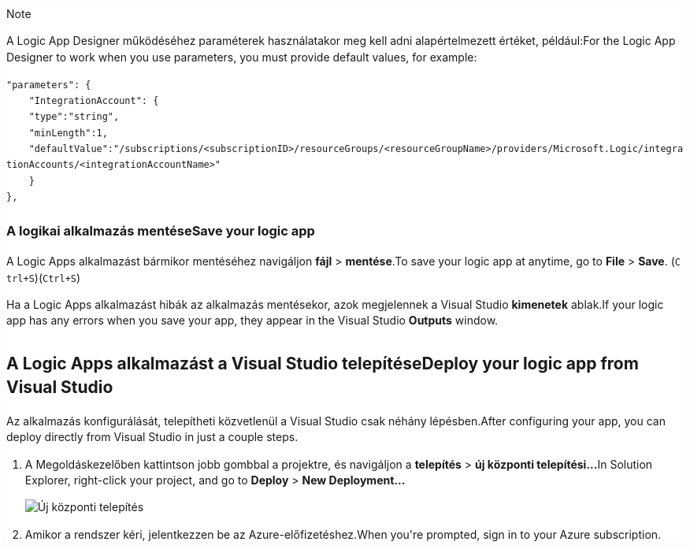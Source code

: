 
> [!NOTE] 
> <span data-ttu-id="c2e2a-171">A Logic App Designer működéséhez paraméterek használatakor meg kell adni alapértelmezett értéket, például:</span><span class="sxs-lookup"><span data-stu-id="c2e2a-171">For the Logic App Designer to work when you use parameters, you must provide default values, for example:</span></span>
> 
> ```
> "parameters": {
>     "IntegrationAccount": {
>     "type":"string",
>     "minLength":1,
>     "defaultValue":"/subscriptions/<subscriptionID>/resourceGroups/<resourceGroupName>/providers/Microsoft.Logic/integrationAccounts/<integrationAccountName>"
>     }
> },
> ```

### <a name="save-your-logic-app"></a><span data-ttu-id="c2e2a-172">A logikai alkalmazás mentése</span><span class="sxs-lookup"><span data-stu-id="c2e2a-172">Save your logic app</span></span>

<span data-ttu-id="c2e2a-173">A Logic Apps alkalmazást bármikor mentéséhez navigáljon **fájl** > **mentése**.</span><span class="sxs-lookup"><span data-stu-id="c2e2a-173">To save your logic app at anytime, go to **File** > **Save**.</span></span> <span data-ttu-id="c2e2a-174">(`Ctrl+S`)</span><span class="sxs-lookup"><span data-stu-id="c2e2a-174">(`Ctrl+S`)</span></span> 

<span data-ttu-id="c2e2a-175">Ha a Logic Apps alkalmazást hibák az alkalmazás mentésekor, azok megjelennek a Visual Studio **kimenetek** ablak.</span><span class="sxs-lookup"><span data-stu-id="c2e2a-175">If your logic app has any errors when you save your app, they appear in the Visual Studio **Outputs** window.</span></span>

## <a name="deploy-your-logic-app-from-visual-studio"></a><span data-ttu-id="c2e2a-176">A Logic Apps alkalmazást a Visual Studio telepítése</span><span class="sxs-lookup"><span data-stu-id="c2e2a-176">Deploy your logic app from Visual Studio</span></span>

<span data-ttu-id="c2e2a-177">Az alkalmazás konfigurálását, telepítheti közvetlenül a Visual Studio csak néhány lépésben.</span><span class="sxs-lookup"><span data-stu-id="c2e2a-177">After configuring your app, you can deploy directly from Visual Studio in just a couple steps.</span></span> 

1. <span data-ttu-id="c2e2a-178">A Megoldáskezelőben kattintson jobb gombbal a projektre, és navigáljon a **telepítés** > **új központi telepítési...**</span><span class="sxs-lookup"><span data-stu-id="c2e2a-178">In Solution Explorer, right-click your project, and go to **Deploy** > **New Deployment...**</span></span>

    ![Új központi telepítés](./media/logic-apps-deploy-from-vs/newdeployment.png)

2. <span data-ttu-id="c2e2a-180">Amikor a rendszer kéri, jelentkezzen be az Azure-előfizetéshez.</span><span class="sxs-lookup"><span data-stu-id="c2e2a-180">When you're prompted, sign in to your Azure subscription.</span></span> 
